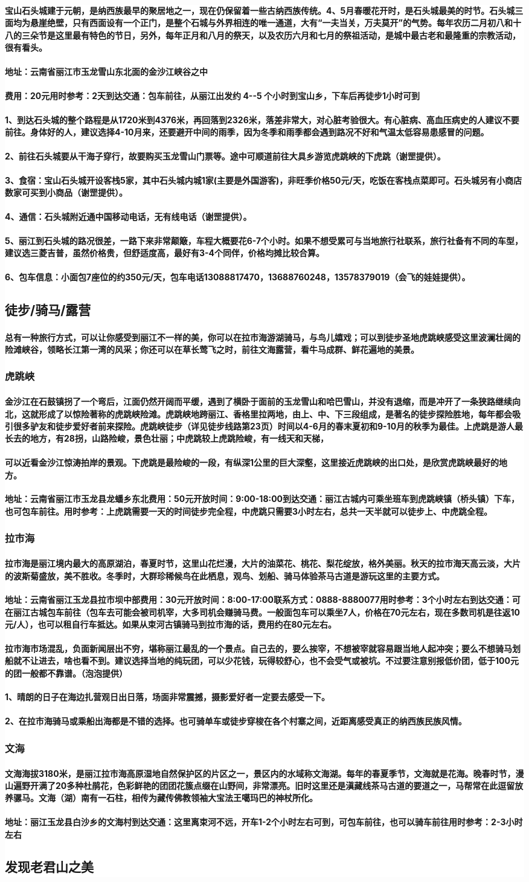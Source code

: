 #### 宝山石头城建于元朝，是纳西族最早的聚居地之一，现在仍保留着一些古纳西族传统。4、5月春暖花开时，是石头城最美的时节。石头城三面均为悬崖绝壁，只有西面设有一个正门，是整个石城与外界相连的唯一通道，大有“一夫当关，万夫莫开”的气势。每年农历二月初八和十八的三朵节是这里最有特色的节日，另外，每年正月和八月的祭天，以及农历六月和七月的祭祖活动，是城中最古老和最隆重的宗教活动，很有看头。
#### 地址：云南省丽江市玉龙雪山东北面的金沙江峡谷之中
#### 费用：20元用时参考：2天到达交通：包车前往，从丽江出发约 4--5 个小时到宝山乡，下车后再徒步1小时可到
#### 1、到达石头城的整个路程是从1720米到4376米，再回落到2326米，落差非常大，对心脏考验很大。有心脏病、高血压病史的人建议不要前往。身体好的人，建议选择4-10月来，还要避开中间的雨季，因为冬季和雨季都会遇到路况不好和气温太低容易患感冒的问题。
#### 2、前往石头城要从干海子穿行，故要购买玉龙雪山门票等。途中可顺道前往大具乡游览虎跳峡的下虎跳（谢罡提供）。
#### 3、食宿：宝山石头城开设客栈5家，其中石头城内城1家(主要是外国游客)，非旺季价格50元/天，吃饭在客栈点菜即可。石头城另有小商店数家可买到小商品（谢罡提供）。
#### 4、通信：石头城附近通中国移动电话，无有线电话（谢罡提供）。
#### 5、丽江到石头城的路况很差，一路下来非常颠簸，车程大概要花6-7个小时。如果不想受累可与当地旅行社联系，旅行社备有不同的车型，建议选三菱吉普，虽然价格贵，但舒适度高，最好有3-4个同伴，价格均摊比较合算。
#### 6、包车信息：小面包7座位的约350元/天，包车电话13088817470，13688760248，13578379019（会飞的娃娃提供）。
## 徒步/骑马/露营
#### 总有一种旅行方式，可以让你感受到丽江不一样的美，你可以在拉市海游湖骑马，与鸟儿嬉戏；可以到徒步圣地虎跳峡感受这里波澜壮阔的险滩峡谷，领略长江第一湾的风采；你还可以在草长莺飞之时，前往文海露营，看牛马成群、鲜花遍地的美景。
### 虎跳峡
#### 金沙江在石鼓镇拐了一个弯后，江面仍然开阔而平缓，遇到了横卧于面前的玉龙雪山和哈巴雪山，并没有退缩，而是冲开了一条狭路继续向北，这就形成了以惊险著称的虎跳峡险滩。虎跳峡地跨丽江、香格里拉两地，由上、中、下三段组成，是著名的徒步探险胜地，每年都会吸引很多驴友和徒步爱好者前来探险。虎跳峡徒步（详见徒步线路第23页）时间以4-6月的春末夏初和9-10月的秋季为最佳。上虎跳是游人最长去的地方，有28拐，山路险峻，景色壮丽；中虎跳较上虎跳险峻，有一线天和天梯，
#### 可以近看金沙江惊涛拍岸的景观。下虎跳是最险峻的一段，有纵深1公里的巨大深壑，这里接近虎跳峡的出口处，是欣赏虎跳峡最好的地方。
#### 地址：云南省丽江市玉龙县龙蟠乡东北费用：50元开放时间：9:00-18:00到达交通：丽江古城内可乘坐班车到虎跳峡镇（桥头镇）下车，也可包车前往。用时参考：上虎跳需要一天的时间徒步完全程，中虎跳只需要3小时左右，总共一天半就可以徒步上、中虎跳全程。
### 拉市海
#### 拉市海是丽江境内最大的高原湖泊，春夏时节，这里山花烂漫，大片的油菜花、桃花、梨花绽放，格外美丽。秋天的拉市海天高云淡，大片的波斯菊盛放，美不胜收。冬季时，大群珍稀候鸟在此栖息，观鸟、划船、骑马体验茶马古道是游玩这里的主要方式。
#### 地址：云南省丽江玉龙县拉市坝中部费用：30元开放时间：8:00-17:00联系方式：0888-8880077用时参考：3个小时左右到达交通：可在丽江古城包车前往（包车去可能会被司机宰，大多司机会赚骑马费。一般面包车可以乘坐7人，价格在70元左右，现在多数司机是往返10元/人），也可以租自行车抵达。如果从束河古镇骑马到拉市海的话，费用约在80元左右。
#### 拉市海市场混乱，负面新闻层出不穷，堪称丽江最乱的一个景点。自己去的，要么挨宰，不想被宰就容易跟当地人起冲突；要么不想骑马划船就不让进去，啥也看不到。建议选择当地的纯玩团，可以少花钱，玩得较舒心，也不会受气或被坑。不过要注意别报低价团，低于100元的团一般都不靠谱。（泡泡提供）
#### 1、晴朗的日子在海边扎营观日出日落，场面非常震撼，摄影爱好者一定要去感受一下。
#### 2、在拉市海骑马或乘船出海都是不错的选择。也可骑单车或徒步穿梭在各个村寨之间，近距离感受真正的纳西族民族风情。
### 文海
#### 文海海拔3180米，是丽江拉市海高原湿地自然保护区的片区之一，景区内的水域称文海湖。每年的春夏季节，文海就是花海。晚春时节，漫山遍野开满了20多种杜鹃花，色彩鲜艳的团团花簇点缀在山野间，非常漂亮。旧时这里还是滇藏线茶马古道的要道之一，马帮常在此逗留放养骡马。文海（湖）南有一石柱，相传为藏传佛教领袖大宝法王噶玛巴的神杖所化。
#### 地址：丽江玉龙县白沙乡的文海村到达交通：这里离束河不远，开车1-2个小时左右可到，可包车前往，也可以骑车前往用时参考：2-3小时左右
## 发现老君山之美